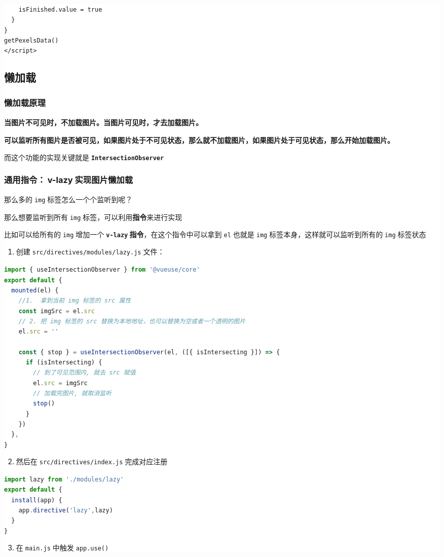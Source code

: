 ```vue
    isFinished.value = true
  }
}
getPexelsData()
</script>
```

## 懒加载
### 懒加载原理
**当图片不可见时，不加载图片。当图片可见时，才去加载图片。**


**可以监听所有图片是否被可见，如果图片处于不可见状态，那么就不加载图片，如果图片处于可见状态，那么开始加载图片。**

而这个功能的实现关键就是 **`IntersectionObserver`**

### 通用指令： v-lazy 实现图片懒加载
那么多的 `img` 标签怎么一个个监听到呢？

那么想要监听到所有 `img` 标签，可以利用**指令**来进行实现

比如可以给所有的 `img` 增加一个 **`v-lazy` 指令**，在这个指令中可以拿到 `el` 也就是 `img` 标签本身，这样就可以监听到所有的 `img` 标签状态

1. 创建 `src/directives/modules/lazy.js` 文件：
```js
import { useIntersectionObserver } from '@vueuse/core'
export default {
  mounted(el) {
    //1.  拿到当前 img 标签的 src 属性
    const imgSrc = el.src
    // 2. 把 img 标签的 src 替换为本地地址，也可以替换为空或者一个透明的图片
    el.src = ''

    const { stop } = useIntersectionObserver(el, ([{ isIntersecting }]) => {
      if (isIntersecting) {
        // 到了可见范围内, 就去 src 赋值
        el.src = imgSrc
        // 加载完图片, 就取消监听
        stop()
      }
    })
  },
}
```
2. 然后在 `src/directives/index.js` 完成对应注册
```js
import lazy from './modules/lazy'
export default {
  install(app) {
    app.directive('lazy',lazy)
  }
}
```
3. 在 `main.js` 中触发 `app.use()`
